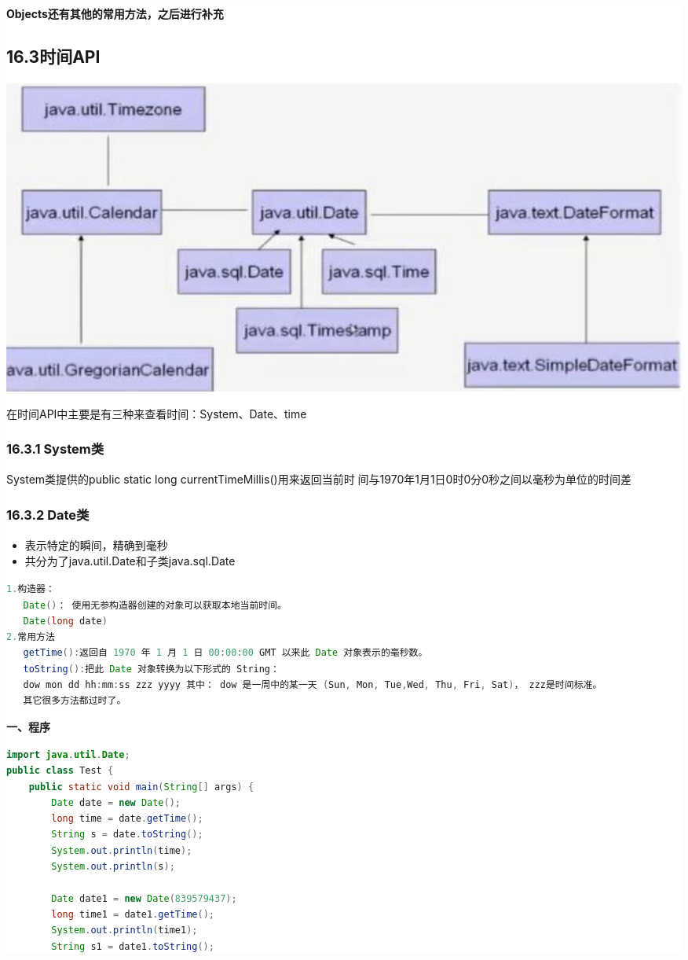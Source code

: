 #### Objects还有其他的常用方法，之后进行补充


## 16.3时间API

![avatar](./assets/16-1.jpg)

在时间API中主要是有三种来查看时间：System、Date、time

### 16.3.1 System类

System类提供的public static long currentTimeMillis()用来返回当前时
间与1970年1月1日0时0分0秒之间以毫秒为单位的时间差

### 16.3.2 Date类

* 表示特定的瞬间，精确到毫秒
* 共分为了java.util.Date和子类java.sql.Date

```java
1.构造器：
   Date()： 使用无参构造器创建的对象可以获取本地当前时间。
   Date(long date)
2.常用方法
   getTime():返回自 1970 年 1 月 1 日 00:00:00 GMT 以来此 Date 对象表示的毫秒数。
   toString():把此 Date 对象转换为以下形式的 String： 
   dow mon dd hh:mm:ss zzz yyyy 其中： dow 是一周中的某一天 (Sun, Mon, Tue,Wed, Thu, Fri, Sat)， zzz是时间标准。
   其它很多方法都过时了。
```

<b>一、程序</b>

```java
import java.util.Date;
public class Test {
    public static void main(String[] args) {
        Date date = new Date();
        long time = date.getTime();
        String s = date.toString();
        System.out.println(time);
        System.out.println(s);

        Date date1 = new Date(839579437);
        long time1 = date1.getTime();
        System.out.println(time1);
        String s1 = date1.toString();
```